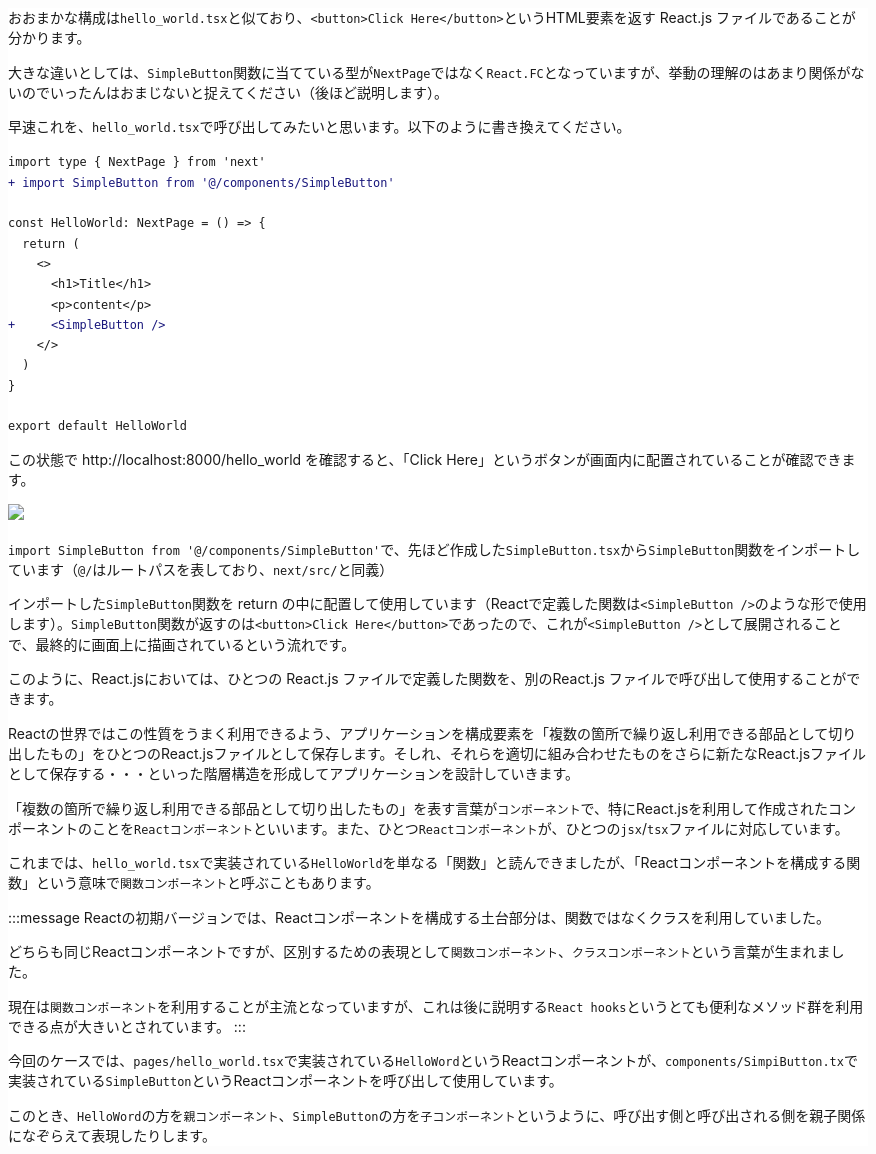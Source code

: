 おおまかな構成は`hello_world.tsx`と似ており、`<button>Click Here</button>`というHTML要素を返す React.js ファイルであることが分かります。

大きな違いとしては、`SimpleButton`関数に当てている型が`NextPage`ではなく`React.FC`となっていますが、挙動の理解のはあまり関係がないのでいったんはおまじないと捉えてください（後ほど説明します）。

早速これを、`hello_world.tsx`で呼び出してみたいと思います。以下のように書き換えてください。

```diff tsx:next/src/pages/hello_world.tsx
import type { NextPage } from 'next'
+ import SimpleButton from '@/components/SimpleButton'

const HelloWorld: NextPage = () => {
  return (
    <>
      <h1>Title</h1>
      <p>content</p>
+     <SimpleButton />
    </>
  )
}

export default HelloWorld
```

この状態で http://localhost:8000/hello_world を確認すると、「Click Here」というボタンが画面内に配置されていることが確認できます。

![](https://storage.googleapis.com/zenn-user-upload/5be4b8ca1330-20230627.png)

`import SimpleButton from '@/components/SimpleButton'`で、先ほど作成した`SimpleButton.tsx`から`SimpleButton`関数をインポートしています（`@/`はルートパスを表しており、`next/src/`と同義）

インポートした`SimpleButton`関数を return の中に配置して使用しています（Reactで定義した関数は`<SimpleButton />`のような形で使用します）。`SimpleButton`関数が返すのは`<button>Click Here</button>`であったので、これが`<SimpleButton />`として展開されることで、最終的に画面上に描画されているという流れです。

このように、React.jsにおいては、ひとつの React.js ファイルで定義した関数を、別のReact.js ファイルで呼び出して使用することができます。

Reactの世界ではこの性質をうまく利用できるよう、アプリケーションを構成要素を「複数の箇所で繰り返し利用できる部品として切り出したもの」をひとつのReact.jsファイルとして保存します。そしれ、それらを適切に組み合わせたものをさらに新たなReact.jsファイルとして保存する・・・といった階層構造を形成してアプリケーションを設計していきます。

「複数の箇所で繰り返し利用できる部品として切り出したもの」を表す言葉が`コンポーネント`で、特にReact.jsを利用して作成されたコンポーネントのことを`Reactコンポーネント`といいます。また、ひとつ`Reactコンポーネント`が、ひとつの`jsx`/`tsx`ファイルに対応しています。

これまでは、`hello_world.tsx`で実装されている`HelloWorld`を単なる「関数」と読んできましたが、「Reactコンポーネントを構成する関数」という意味で`関数コンポーネント`と呼ぶこともあります。

:::message
Reactの初期バージョンでは、Reactコンポーネントを構成する土台部分は、関数ではなくクラスを利用していました。

どちらも同じReactコンポーネントですが、区別するための表現として`関数コンポーネント`、`クラスコンポーネント`という言葉が生まれました。

現在は`関数コンポーネント`を利用することが主流となっていますが、これは後に説明する`React hooks`というとても便利なメソッド群を利用できる点が大きいとされています。
:::

今回のケースでは、`pages/hello_world.tsx`で実装されている`HelloWord`というReactコンポーネントが、`components/SimpiButton.tx`で実装されている`SimpleButton`というReactコンポーネントを呼び出して使用しています。

このとき、`HelloWord`の方を`親コンポーネント`、`SimpleButton`の方を`子コンポーネント`というように、呼び出す側と呼び出される側を親子関係になぞらえて表現したりします。
